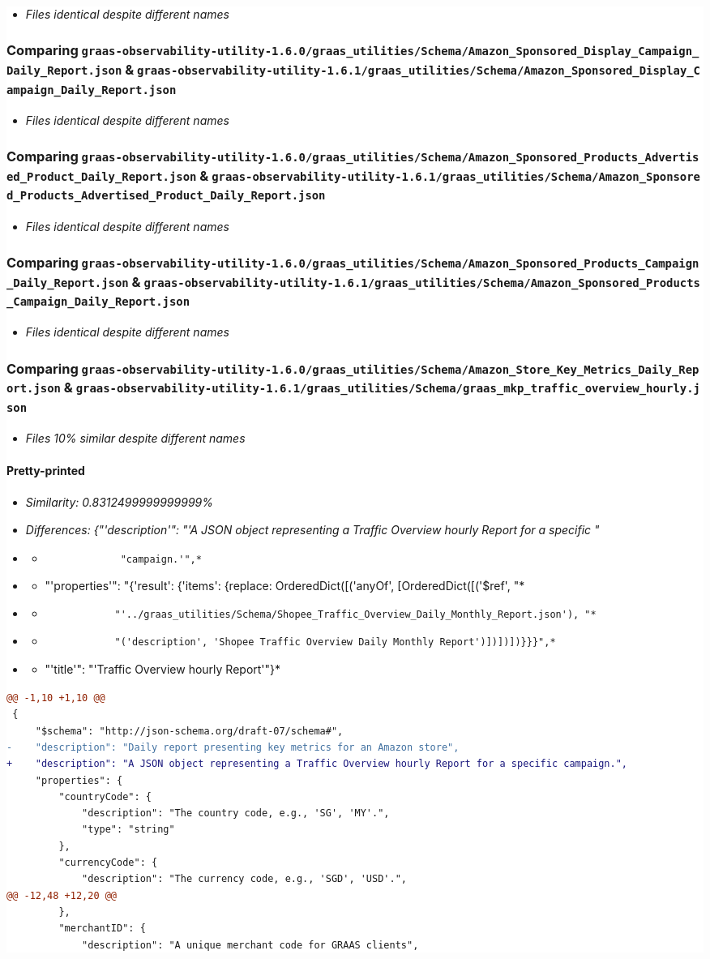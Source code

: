 * *Files identical despite different names*

### Comparing `graas-observability-utility-1.6.0/graas_utilities/Schema/Amazon_Sponsored_Display_Campaign_Daily_Report.json` & `graas-observability-utility-1.6.1/graas_utilities/Schema/Amazon_Sponsored_Display_Campaign_Daily_Report.json`

 * *Files identical despite different names*

### Comparing `graas-observability-utility-1.6.0/graas_utilities/Schema/Amazon_Sponsored_Products_Advertised_Product_Daily_Report.json` & `graas-observability-utility-1.6.1/graas_utilities/Schema/Amazon_Sponsored_Products_Advertised_Product_Daily_Report.json`

 * *Files identical despite different names*

### Comparing `graas-observability-utility-1.6.0/graas_utilities/Schema/Amazon_Sponsored_Products_Campaign_Daily_Report.json` & `graas-observability-utility-1.6.1/graas_utilities/Schema/Amazon_Sponsored_Products_Campaign_Daily_Report.json`

 * *Files identical despite different names*

### Comparing `graas-observability-utility-1.6.0/graas_utilities/Schema/Amazon_Store_Key_Metrics_Daily_Report.json` & `graas-observability-utility-1.6.1/graas_utilities/Schema/graas_mkp_traffic_overview_hourly.json`

 * *Files 10% similar despite different names*

#### Pretty-printed

 * *Similarity: 0.8312499999999999%*

 * *Differences: {"'description'": "'A JSON object representing a Traffic Overview hourly Report for a specific "*

 * *                  "campaign.'",*

 * * "'properties'": "{'result': {'items': {replace: OrderedDict([('anyOf', [OrderedDict([('$ref', "*

 * *                 "'../graas_utilities/Schema/Shopee_Traffic_Overview_Daily_Monthly_Report.json'), "*

 * *                 "('description', 'Shopee Traffic Overview Daily Monthly Report')])])])}}}",*

 * * "'title'": "'Traffic Overview hourly Report'"}*

```diff
@@ -1,10 +1,10 @@
 {
     "$schema": "http://json-schema.org/draft-07/schema#",
-    "description": "Daily report presenting key metrics for an Amazon store",
+    "description": "A JSON object representing a Traffic Overview hourly Report for a specific campaign.",
     "properties": {
         "countryCode": {
             "description": "The country code, e.g., 'SG', 'MY'.",
             "type": "string"
         },
         "currencyCode": {
             "description": "The currency code, e.g., 'SGD', 'USD'.",
@@ -12,48 +12,20 @@
         },
         "merchantID": {
             "description": "A unique merchant code for GRAAS clients",
```